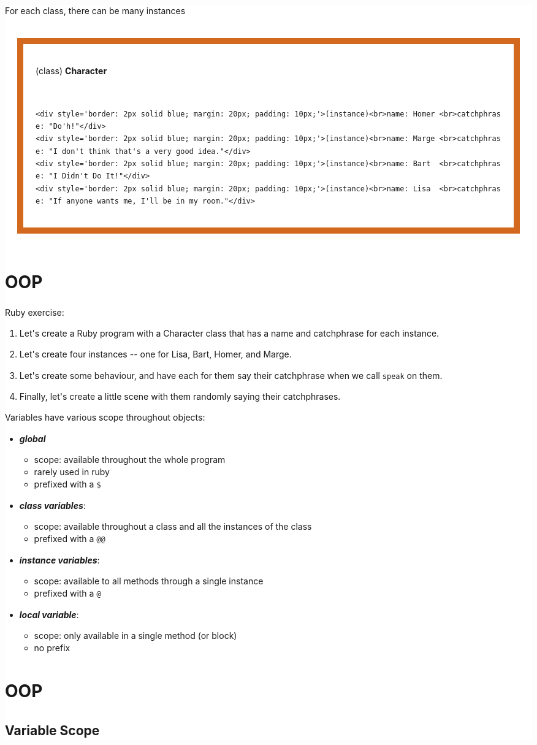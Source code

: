 For each class, there can be many instances

<div style='border: 10px solid chocolate; display: inline-block; margin: 20px; padding: 20px;'>

(class) <b>Character</b>

<br>

    <div style='border: 2px solid blue; margin: 20px; padding: 10px;'>(instance)<br>name: Homer <br>catchphrase: "Do'h!"</div>
    <div style='border: 2px solid blue; margin: 20px; padding: 10px;'>(instance)<br>name: Marge <br>catchphrase: "I don't think that's a very good idea."</div>
    <div style='border: 2px solid blue; margin: 20px; padding: 10px;'>(instance)<br>name: Bart  <br>catchphrase: "I Didn't Do It!"</div>
    <div style='border: 2px solid blue; margin: 20px; padding: 10px;'>(instance)<br>name: Lisa  <br>catchphrase: "If anyone wants me, I'll be in my room."</div>

</div>

# OOP

Ruby exercise:

1. Let's create a Ruby program with a Character class that has a name and catchphrase for each instance.

2. Let's create four instances -- one for Lisa, Bart, Homer, and Marge.

3. Let's create some behaviour, and have each for them say their catchphrase when we call `speak` on them.

4. Finally, let's create a little scene with them randomly saying their catchphrases.

Variables have various scope throughout objects:

  - ***global***
    - scope: available throughout the whole program
    - rarely used in ruby
    - prefixed with a `$`

  - ***class variables***:
    - scope: available throughout a class and all the instances of the class
    - prefixed with a `@@`

  - ***instance variables***:
    - scope: available to all methods through a single instance
    - prefixed with a `@`

  - ***local variable***:
    - scope: only available in a single method (or block)
    - no prefix

# OOP

## Variable Scope
